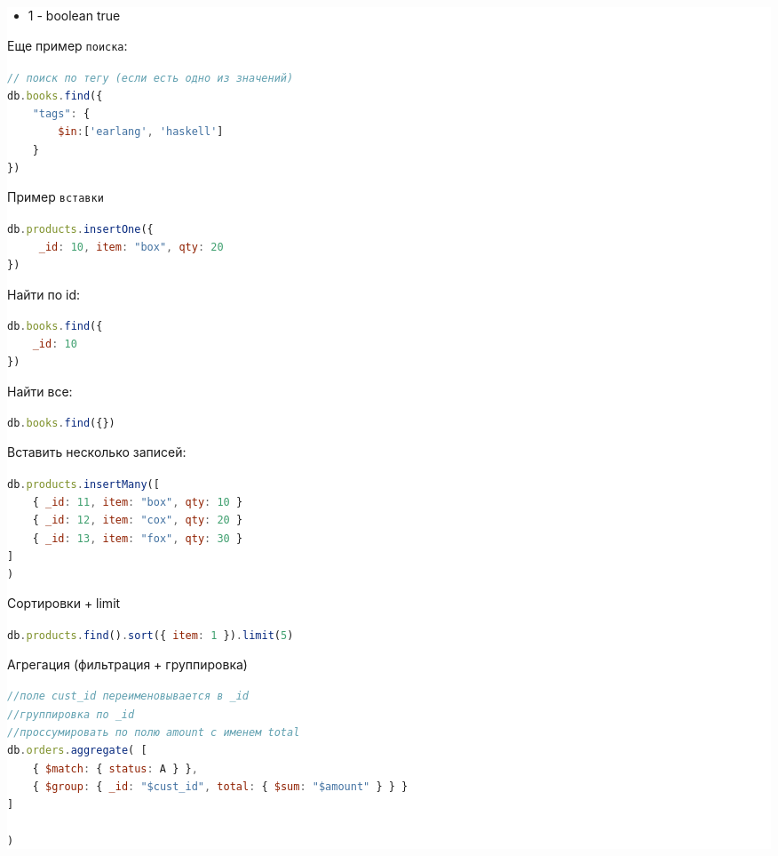  * 1 - boolean true

Еще пример `поиска`:  
```js
// поиск по тегу (если есть одно из значений)
db.books.find({
    "tags": {
        $in:['earlang', 'haskell']
    }
})
```

Пример `вставки`  
```js
db.products.insertOne({
     _id: 10, item: "box", qty: 20
})
```

Найти по id:  
```js
db.books.find({
    _id: 10
})
```

Найти все:  
```js
db.books.find({})
```

Вставить несколько записей:   
```js
db.products.insertMany([
    { _id: 11, item: "box", qty: 10 }
    { _id: 12, item: "cox", qty: 20 }
    { _id: 13, item: "fox", qty: 30 }
]
)
```

Сортировки + limit  
```js
db.products.find().sort({ item: 1 }).limit(5)
```

Агрегация (фильтрация + группировка)  
```js
//поле cust_id переименовывается в _id
//группировка по _id
//проссумировать по полю amount с именем total
db.orders.aggregate( [
    { $match: { status: A } },
    { $group: { _id: "$cust_id", total: { $sum: "$amount" } } }
]

)
```
